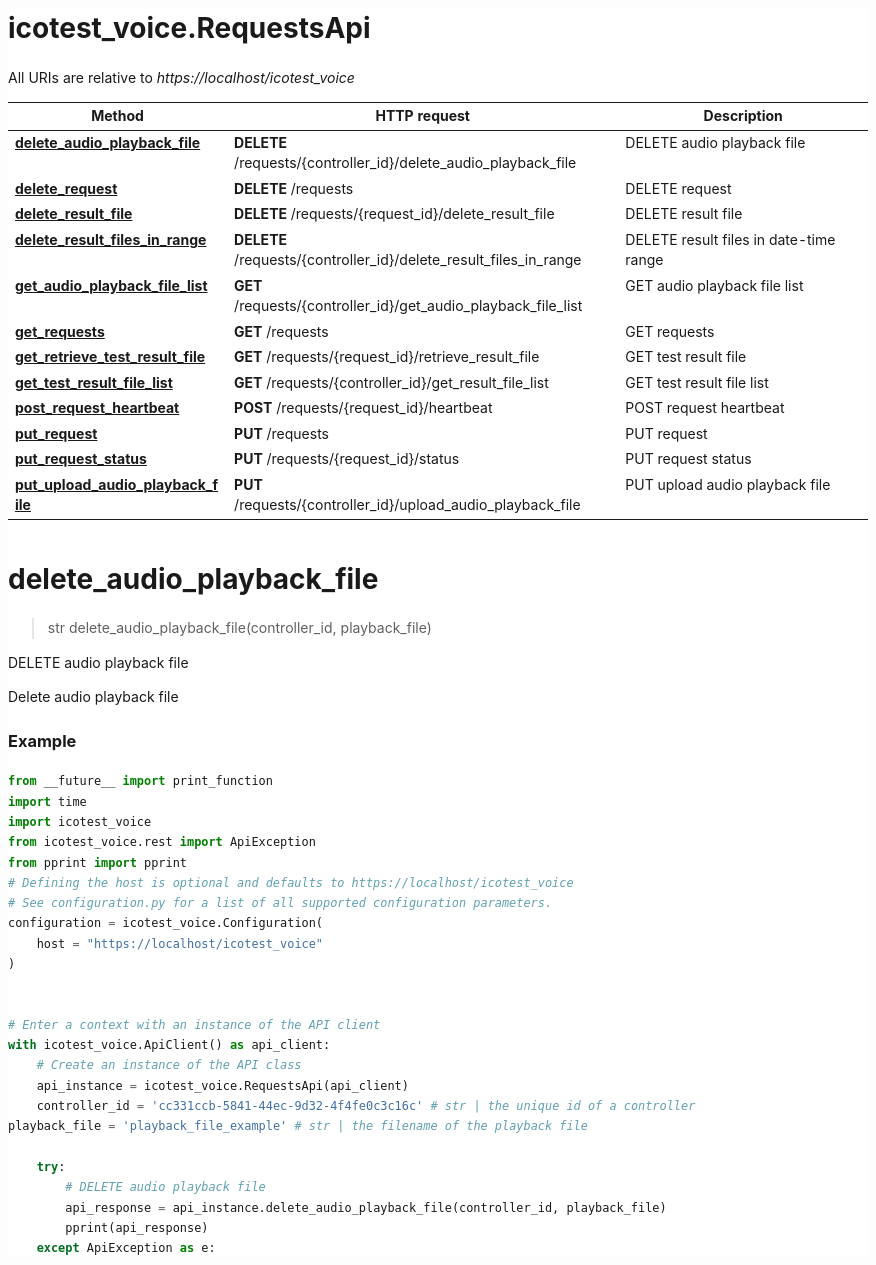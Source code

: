 # icotest_voice.RequestsApi

All URIs are relative to *https://localhost/icotest_voice*

Method | HTTP request | Description
------------- | ------------- | -------------
[**delete_audio_playback_file**](RequestsApi.md#delete_audio_playback_file) | **DELETE** /requests/{controller_id}/delete_audio_playback_file | DELETE audio playback file
[**delete_request**](RequestsApi.md#delete_request) | **DELETE** /requests | DELETE request
[**delete_result_file**](RequestsApi.md#delete_result_file) | **DELETE** /requests/{request_id}/delete_result_file | DELETE result file
[**delete_result_files_in_range**](RequestsApi.md#delete_result_files_in_range) | **DELETE** /requests/{controller_id}/delete_result_files_in_range | DELETE result files in date-time range
[**get_audio_playback_file_list**](RequestsApi.md#get_audio_playback_file_list) | **GET** /requests/{controller_id}/get_audio_playback_file_list | GET audio playback file list
[**get_requests**](RequestsApi.md#get_requests) | **GET** /requests | GET requests
[**get_retrieve_test_result_file**](RequestsApi.md#get_retrieve_test_result_file) | **GET** /requests/{request_id}/retrieve_result_file | GET test result file
[**get_test_result_file_list**](RequestsApi.md#get_test_result_file_list) | **GET** /requests/{controller_id}/get_result_file_list | GET test result file list
[**post_request_heartbeat**](RequestsApi.md#post_request_heartbeat) | **POST** /requests/{request_id}/heartbeat | POST request heartbeat
[**put_request**](RequestsApi.md#put_request) | **PUT** /requests | PUT request
[**put_request_status**](RequestsApi.md#put_request_status) | **PUT** /requests/{request_id}/status | PUT request status
[**put_upload_audio_playback_file**](RequestsApi.md#put_upload_audio_playback_file) | **PUT** /requests/{controller_id}/upload_audio_playback_file | PUT upload audio playback file


# **delete_audio_playback_file**
> str delete_audio_playback_file(controller_id, playback_file)

DELETE audio playback file

Delete audio playback file

### Example

```python
from __future__ import print_function
import time
import icotest_voice
from icotest_voice.rest import ApiException
from pprint import pprint
# Defining the host is optional and defaults to https://localhost/icotest_voice
# See configuration.py for a list of all supported configuration parameters.
configuration = icotest_voice.Configuration(
    host = "https://localhost/icotest_voice"
)


# Enter a context with an instance of the API client
with icotest_voice.ApiClient() as api_client:
    # Create an instance of the API class
    api_instance = icotest_voice.RequestsApi(api_client)
    controller_id = 'cc331ccb-5841-44ec-9d32-4f4fe0c3c16c' # str | the unique id of a controller
playback_file = 'playback_file_example' # str | the filename of the playback file

    try:
        # DELETE audio playback file
        api_response = api_instance.delete_audio_playback_file(controller_id, playback_file)
        pprint(api_response)
    except ApiException as e:
```